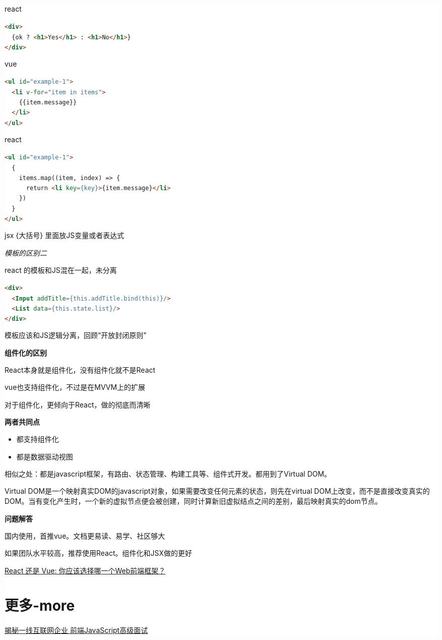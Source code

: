 react
```html
<div>
  {ok ? <h1>Yes</h1> : <h1>No</h1>}
</div>
```

vue
```html
<ul id="example-1">
  <li v-for="item in items">
    {{item.message}}
  </li>
</ul>
```

react
```html
<ul id="example-1">
  {
    items.map((item, index) => {
      return <li key={key}>{item.message}</li>
    })
  }
</ul>
```

jsx {大括号} 里面放JS变量或者表达式

*模板的区别二*

react 的模板和JS混在一起，未分离
```html
<div>
  <Input addTitle={this.addTitle.bind(this)}/>
  <List data={this.state.list}/>
</div>
```

模板应该和JS逻辑分离，回顾“开放封闭原则”

**组件化的区别**

React本身就是组件化，没有组件化就不是React

vue也支持组件化，不过是在MVVM上的扩展

对于组件化，更倾向于React，做的彻底而清晰

**两者共同点**

- 都支持组件化

- 都是数据驱动视图

相似之处：都是javascript框架，有路由、状态管理、构建工具等、组件式开发。都用到了Virtual DOM。

Virtual DOM是一个映射真实DOM的javascript对象，如果需要改变任何元素的状态，则先在virtual DOM上改变，而不是直接改变真实的DOM。当有变化产生时，一个新的虚拟节点便会被创建，同时计算新旧虚拟结点之间的差别，最后映射真实的dom节点。


**问题解答**

国内使用，首推vue。文档更易读、易学、社区够大

如果团队水平较高，推荐使用React。组件化和JSX做的更好

[React 还是 Vue: 你应该选择哪一个Web前端框架？](https://blog.csdn.net/HTX_HelloWorld/article/details/75402938)


# 更多-more

[揭秘一线互联网企业 前端JavaScript高级面试](https://coding.imooc.com/learn/list/190.html)

